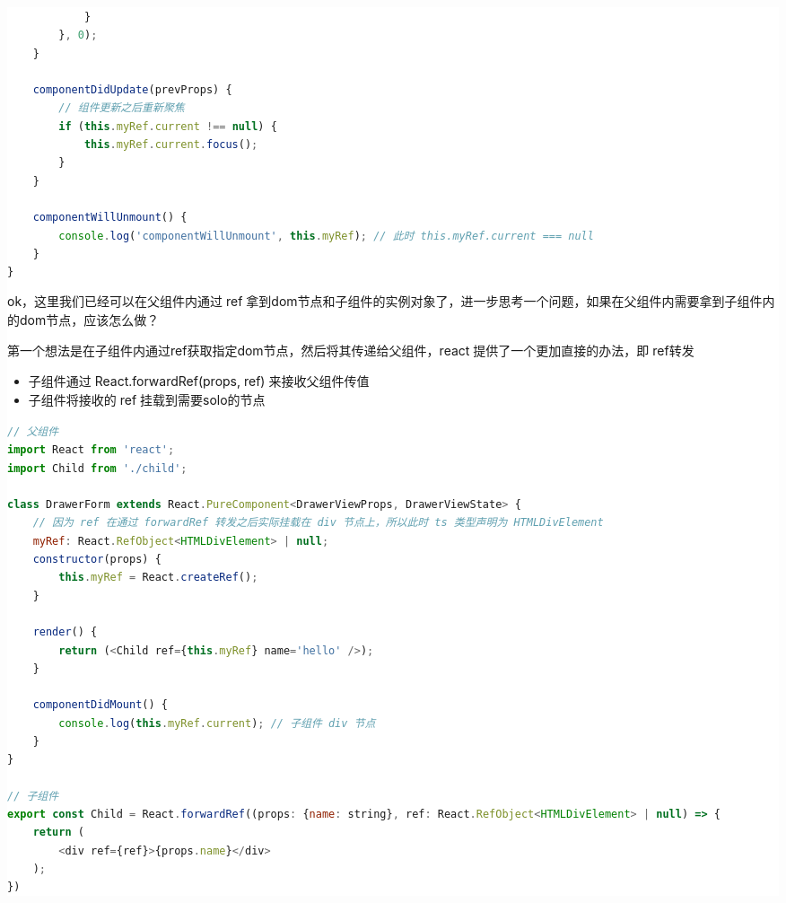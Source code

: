 ```js
            }
        }, 0);
    }

    componentDidUpdate(prevProps) {
        // 组件更新之后重新聚焦
        if (this.myRef.current !== null) {
            this.myRef.current.focus();
        }
    }

    componentWillUnmount() {
        console.log('componentWillUnmount', this.myRef); // 此时 this.myRef.current === null
    }
}
```

ok，这里我们已经可以在父组件内通过 ref 拿到dom节点和子组件的实例对象了，进一步思考一个问题，如果在父组件内需要拿到子组件内的dom节点，应该怎么做？

第一个想法是在子组件内通过ref获取指定dom节点，然后将其传递给父组件，react 提供了一个更加直接的办法，即 ref转发
- 子组件通过 React.forwardRef(props, ref) 来接收父组件传值
- 子组件将接收的 ref 挂载到需要solo的节点

```js
// 父组件
import React from 'react';
import Child from './child';

class DrawerForm extends React.PureComponent<DrawerViewProps, DrawerViewState> {
    // 因为 ref 在通过 forwardRef 转发之后实际挂载在 div 节点上，所以此时 ts 类型声明为 HTMLDivElement
    myRef: React.RefObject<HTMLDivElement> | null;
    constructor(props) {
        this.myRef = React.createRef();
    }

    render() {
        return (<Child ref={this.myRef} name='hello' />);
    }

    componentDidMount() {
        console.log(this.myRef.current); // 子组件 div 节点
    }
}

// 子组件
export const Child = React.forwardRef((props: {name: string}, ref: React.RefObject<HTMLDivElement> | null) => {
    return (
        <div ref={ref}>{props.name}</div>
    );
})
```
